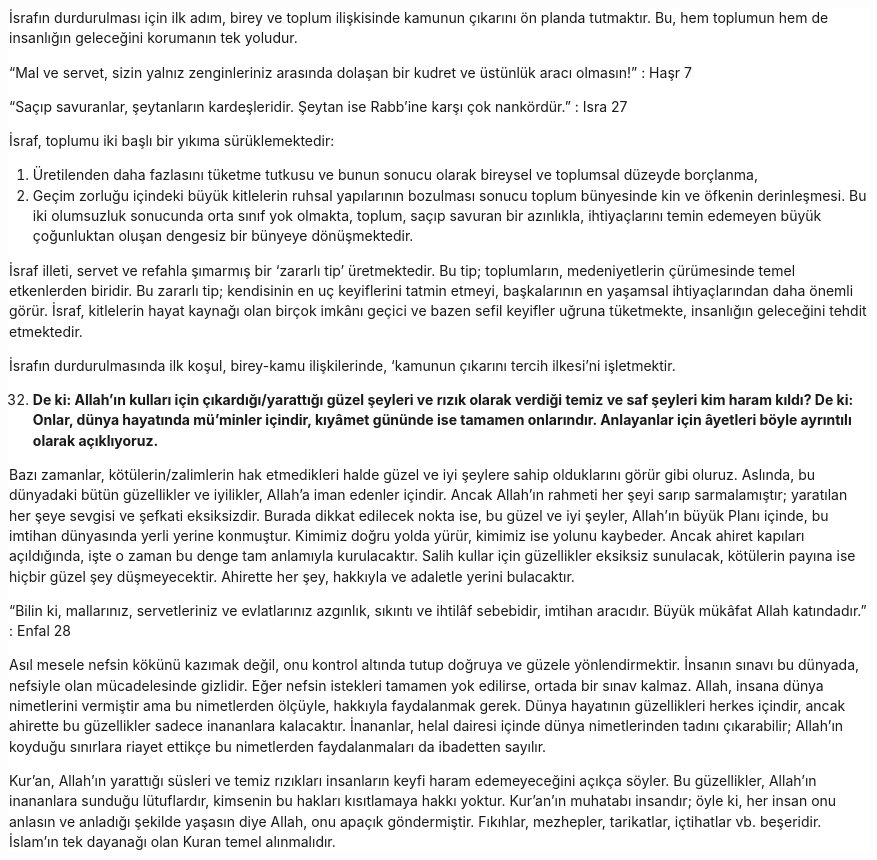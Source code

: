 İsrafın durdurulması için ilk adım, birey ve toplum ilişkisinde kamunun çıkarını ön planda tutmaktır. Bu, hem toplumun hem de insanlığın geleceğini korumanın tek yoludur.

“Mal ve servet, sizin yalnız zenginleriniz arasında dolaşan bir kudret ve üstünlük aracı olmasın!” : Haşr 7  
  
“Saçıp savuranlar, şeytanların kardeşleridir. Şeytan ise Rabb’ine karşı çok nankördür.” : Isra 27

İsraf, toplumu iki başlı bir yıkıma sürüklemektedir:

1. Üretilenden daha fazlasını tüketme tutkusu ve bunun sonucu olarak bireysel ve toplumsal düzeyde borçlanma,
2. Geçim zorluğu içindeki büyük kitlelerin ruhsal yapılarının bozulması sonucu toplum bünyesinde kin ve öfkenin derinleşmesi. Bu iki olumsuzluk sonucunda orta sınıf yok olmakta, toplum, saçıp savuran bir azınlıkla, ihtiyaçlarını temin edemeyen büyük çoğunluktan oluşan dengesiz bir bünyeye dönüşmektedir.

İsraf illeti, servet ve refahla şımarmış bir ‘zararlı tip’ üretmektedir. Bu tip; toplumların, medeniyetlerin çürümesinde temel etkenlerden biridir. Bu zararlı tip; kendisinin en uç keyiflerini tatmin etmeyi, başkalarının en yaşamsal ihtiyaçlarından daha önemli görür. İsraf, kitlelerin hayat kaynağı olan birçok imkânı geçici ve bazen sefil keyifler uğruna tüketmekte, insanlığın geleceğini tehdit etmektedir.

İsrafın durdurulmasında ilk koşul, birey-kamu ilişkilerinde, ‘kamunun çıkarını tercih ilkesi’ni işletmektir.

32. **De ki: Allah’ın kulları için çıkardığı/yarattığı güzel şeyleri ve rızık olarak verdiği temiz ve saf şeyleri kim haram kıldı? De ki: Onlar, dünya hayatında mü’minler içindir, kıyâmet gününde ise tamamen onlarındır. Anlayanlar için âyetleri böyle ayrıntılı olarak açıklıyoruz.**

Bazı zamanlar, kötülerin/zalimlerin hak etmedikleri halde güzel ve iyi şeylere sahip olduklarını görür gibi oluruz. Aslında, bu dünyadaki bütün güzellikler ve iyilikler, Allah’a iman edenler içindir. Ancak Allah’ın rahmeti her şeyi sarıp sarmalamıştır; yaratılan her şeye sevgisi ve şefkati eksiksizdir. Burada dikkat edilecek nokta ise, bu güzel ve iyi şeyler, Allah’ın büyük Planı içinde, bu imtihan dünyasında yerli yerine konmuştur. Kimimiz doğru yolda yürür, kimimiz ise yolunu kaybeder. Ancak ahiret kapıları açıldığında, işte o zaman bu denge tam anlamıyla kurulacaktır. Salih kullar için güzellikler eksiksiz sunulacak, kötülerin payına ise hiçbir güzel şey düşmeyecektir. Ahirette her şey, hakkıyla ve adaletle yerini bulacaktır.

“Bilin ki, mallarınız, servetleriniz ve evlatlarınız azgınlık, sıkıntı ve ihtilâf sebebidir, imtihan aracıdır. Büyük mükâfat Allah katındadır.” : Enfal 28

Asıl mesele nefsin kökünü kazımak değil, onu kontrol altında tutup doğruya ve güzele yönlendirmektir. İnsanın sınavı bu dünyada, nefsiyle olan mücadelesinde gizlidir. Eğer nefsin istekleri tamamen yok edilirse, ortada bir sınav kalmaz. Allah, insana dünya nimetlerini vermiştir ama bu nimetlerden ölçüyle, hakkıyla faydalanmak gerek. Dünya hayatının güzellikleri herkes içindir, ancak ahirette bu güzellikler sadece inananlara kalacaktır. İnananlar, helal dairesi içinde dünya nimetlerinden tadını çıkarabilir; Allah’ın koyduğu sınırlara riayet ettikçe bu nimetlerden faydalanmaları da ibadetten sayılır.

Kur’an, Allah’ın yarattığı süsleri ve temiz rızıkları insanların keyfi haram edemeyeceğini açıkça söyler. Bu güzellikler, Allah’ın inananlara sunduğu lütuflardır, kimsenin bu hakları kısıtlamaya hakkı yoktur. Kur’an’ın muhatabı insandır; öyle ki, her insan onu anlasın ve anladığı şekilde yaşasın diye Allah, onu apaçık göndermiştir. Fıkıhlar, mezhepler, tarikatlar, içtihatlar vb. beşeridir. İslam’ın tek dayanağı olan Kuran temel alınmalıdır.
